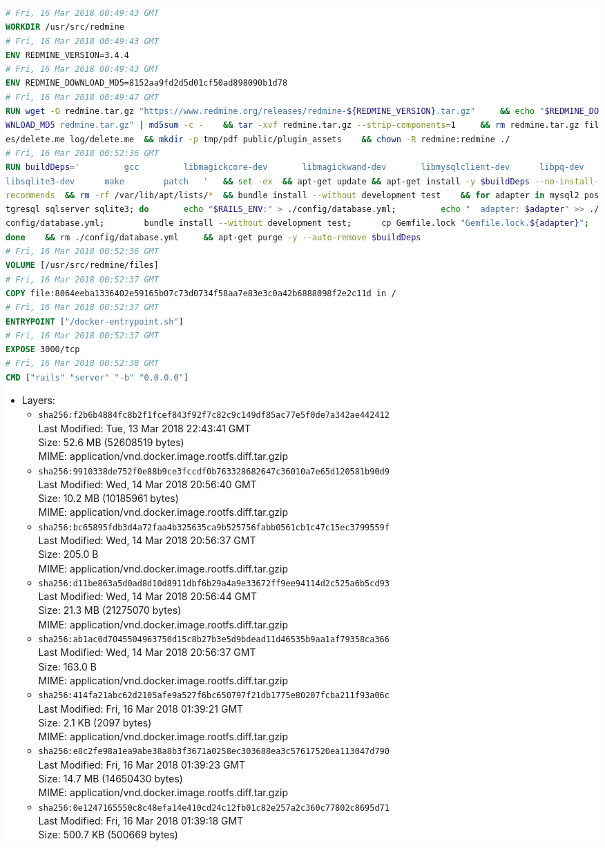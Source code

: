 ```dockerfile
# Fri, 16 Mar 2018 00:49:43 GMT
WORKDIR /usr/src/redmine
# Fri, 16 Mar 2018 00:49:43 GMT
ENV REDMINE_VERSION=3.4.4
# Fri, 16 Mar 2018 00:49:43 GMT
ENV REDMINE_DOWNLOAD_MD5=8152aa9fd2d5d01cf50ad898090b1d78
# Fri, 16 Mar 2018 00:49:47 GMT
RUN wget -O redmine.tar.gz "https://www.redmine.org/releases/redmine-${REDMINE_VERSION}.tar.gz" 	&& echo "$REDMINE_DOWNLOAD_MD5 redmine.tar.gz" | md5sum -c - 	&& tar -xvf redmine.tar.gz --strip-components=1 	&& rm redmine.tar.gz files/delete.me log/delete.me 	&& mkdir -p tmp/pdf public/plugin_assets 	&& chown -R redmine:redmine ./
# Fri, 16 Mar 2018 00:52:36 GMT
RUN buildDeps=' 		gcc 		libmagickcore-dev 		libmagickwand-dev 		libmysqlclient-dev 		libpq-dev 		libsqlite3-dev 		make 		patch 	' 	&& set -ex 	&& apt-get update && apt-get install -y $buildDeps --no-install-recommends 	&& rm -rf /var/lib/apt/lists/* 	&& bundle install --without development test 	&& for adapter in mysql2 postgresql sqlserver sqlite3; do 		echo "$RAILS_ENV:" > ./config/database.yml; 		echo "  adapter: $adapter" >> ./config/database.yml; 		bundle install --without development test; 		cp Gemfile.lock "Gemfile.lock.${adapter}"; 	done 	&& rm ./config/database.yml 	&& apt-get purge -y --auto-remove $buildDeps
# Fri, 16 Mar 2018 00:52:36 GMT
VOLUME [/usr/src/redmine/files]
# Fri, 16 Mar 2018 00:52:37 GMT
COPY file:8064eeba1336402e59165b07c73d0734f58aa7e83e3c0a42b6888098f2e2c11d in / 
# Fri, 16 Mar 2018 00:52:37 GMT
ENTRYPOINT ["/docker-entrypoint.sh"]
# Fri, 16 Mar 2018 00:52:37 GMT
EXPOSE 3000/tcp
# Fri, 16 Mar 2018 00:52:38 GMT
CMD ["rails" "server" "-b" "0.0.0.0"]
```

-	Layers:
	-	`sha256:f2b6b4884fc8b2f1fcef843f92f7c82c9c149df85ac77e5f0de7a342ae442412`  
		Last Modified: Tue, 13 Mar 2018 22:43:41 GMT  
		Size: 52.6 MB (52608519 bytes)  
		MIME: application/vnd.docker.image.rootfs.diff.tar.gzip
	-	`sha256:9910338de752f0e88b9ce3fccdf0b763328682647c36010a7e65d120581b90d9`  
		Last Modified: Wed, 14 Mar 2018 20:56:40 GMT  
		Size: 10.2 MB (10185961 bytes)  
		MIME: application/vnd.docker.image.rootfs.diff.tar.gzip
	-	`sha256:bc65895fdb3d4a72faa4b325635ca9b525756fabb0561cb1c47c15ec3799559f`  
		Last Modified: Wed, 14 Mar 2018 20:56:37 GMT  
		Size: 205.0 B  
		MIME: application/vnd.docker.image.rootfs.diff.tar.gzip
	-	`sha256:d11be863a5d0ad8d10d8911dbf6b29a4a9e33672ff9ee94114d2c525a6b5cd93`  
		Last Modified: Wed, 14 Mar 2018 20:56:44 GMT  
		Size: 21.3 MB (21275070 bytes)  
		MIME: application/vnd.docker.image.rootfs.diff.tar.gzip
	-	`sha256:ab1ac0d7045504963750d15c8b27b3e5d9bdead11d46535b9aa1af79358ca366`  
		Last Modified: Wed, 14 Mar 2018 20:56:37 GMT  
		Size: 163.0 B  
		MIME: application/vnd.docker.image.rootfs.diff.tar.gzip
	-	`sha256:414fa21abc62d2105afe9a527f6bc650797f21db1775e80207fcba211f93a06c`  
		Last Modified: Fri, 16 Mar 2018 01:39:21 GMT  
		Size: 2.1 KB (2097 bytes)  
		MIME: application/vnd.docker.image.rootfs.diff.tar.gzip
	-	`sha256:e8c2fe98a1ea9abe38a8b3f3671a0258ec303688ea3c57617520ea113047d790`  
		Last Modified: Fri, 16 Mar 2018 01:39:23 GMT  
		Size: 14.7 MB (14650430 bytes)  
		MIME: application/vnd.docker.image.rootfs.diff.tar.gzip
	-	`sha256:0e1247165550c8c48efa14e410cd24c12fb01c82e257a2c360c77802c8695d71`  
		Last Modified: Fri, 16 Mar 2018 01:39:18 GMT  
		Size: 500.7 KB (500669 bytes)  